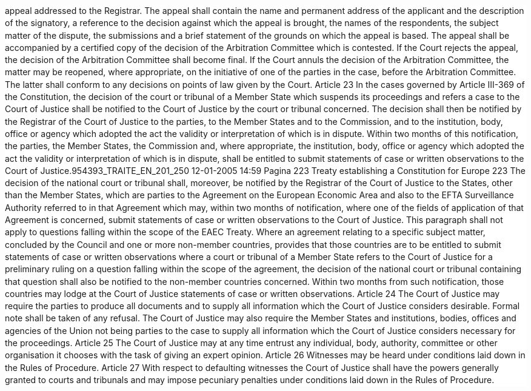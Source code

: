 appeal addressed to the Registrar. The appeal shall contain the name and permanent address of the
applicant and the description of the signatory, a reference to the decision against which the appeal is
brought, the names of the respondents, the subject matter of the dispute, the submissions and a brief
statement of the grounds on which the appeal is based.
The appeal shall be accompanied by a certified copy of the decision of the Arbitration Committee
which is contested.
If the Court rejects the appeal, the decision of the Arbitration Committee shall become final.
If the Court annuls the decision of the Arbitration Committee, the matter may be reopened, where
appropriate, on the initiative of one of the parties in the case, before the Arbitration Committee. The
latter shall conform to any decisions on points of law given by the Court.
Article 23
In the cases governed by Article III-369 of the Constitution, the decision of the court or tribunal of a
Member State which suspends its proceedings and refers a case to the Court of Justice shall be
notified to the Court of Justice by the court or tribunal concerned. The decision shall then be notified
by the Registrar of the Court of Justice to the parties, to the Member States and to the Commission,
and to the institution, body, office or agency which adopted the act the validity or interpretation of
which is in dispute.
Within two months of this notification, the parties, the Member States, the Commission and, where
appropriate, the institution, body, office or agency which adopted the act the validity or
interpretation of which is in dispute, shall be entitled to submit statements of case or written
observations to the Court of Justice.954393_TRAITE_EN_201_250
12-01-2005
14:59
Pagina 223
Treaty establishing a Constitution for Europe
223
The decision of the national court or tribunal shall, moreover, be notified by the Registrar of the
Court of Justice to the States, other than the Member States, which are parties to the Agreement on
the European Economic Area and also to the EFTA Surveillance Authority referred to in that
Agreement which may, within two months of notification, where one of the fields of application of
that Agreement is concerned, submit statements of case or written observations to the Court of
Justice. This paragraph shall not apply to questions falling within the scope of the EAEC Treaty.
Where an agreement relating to a specific subject matter, concluded by the Council and one or more
non-member countries, provides that those countries are to be entitled to submit statements of case
or written observations where a court or tribunal of a Member State refers to the Court of Justice for
a preliminary ruling on a question falling within the scope of the agreement, the decision of the
national court or tribunal containing that question shall also be notified to the non-member
countries concerned. Within two months from such notification, those countries may lodge at the
Court of Justice statements of case or written observations.
Article 24
The Court of Justice may require the parties to produce all documents and to supply all information
which the Court of Justice considers desirable. Formal note shall be taken of any refusal.
The Court of Justice may also require the Member States and institutions, bodies, offices and agencies
of the Union not being parties to the case to supply all information which the Court of Justice
considers necessary for the proceedings.
Article 25
The Court of Justice may at any time entrust any individual, body, authority, committee or other
organisation it chooses with the task of giving an expert opinion.
Article 26
Witnesses may be heard under conditions laid down in the Rules of Procedure.
Article 27
With respect to defaulting witnesses the Court of Justice shall have the powers generally granted to
courts and tribunals and may impose pecuniary penalties under conditions laid down in the Rules of
Procedure.